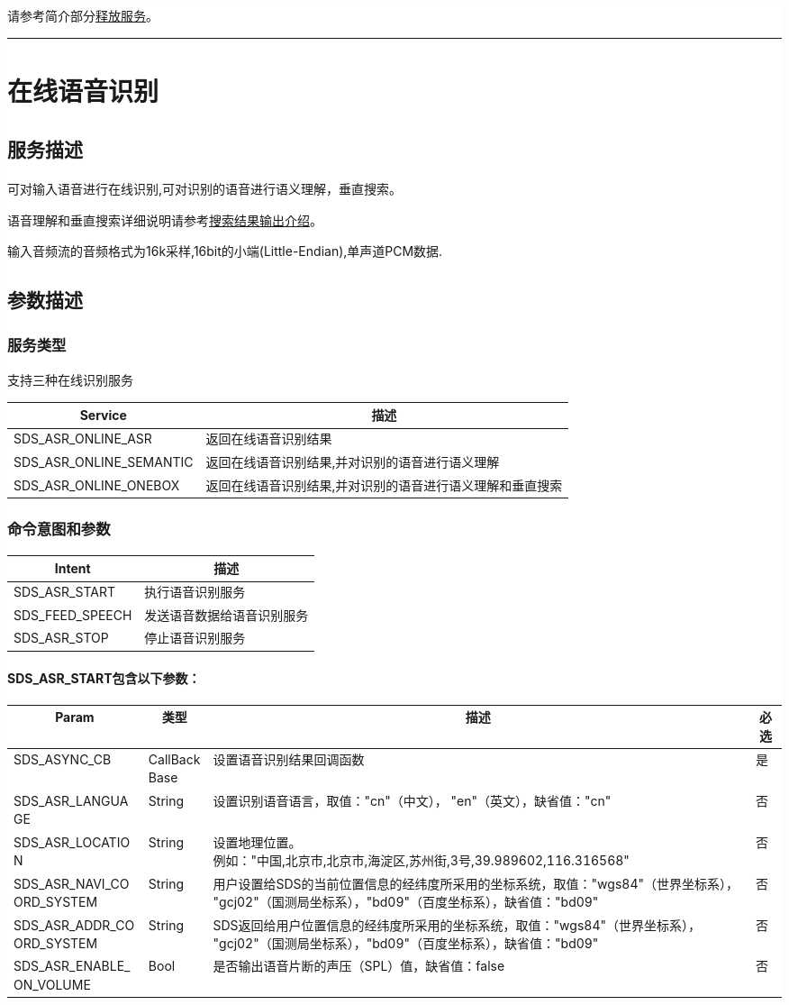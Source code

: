请参考简介部分[释放服务](#release-service)。

* * * * *

# <span id="sds-asr-online">在线语音识别</span>

## 服务描述

可对输入语音进行在线识别,可对识别的语音进行语义理解，垂直搜索。

语音理解和垂直搜索详细说明请参考[搜索结果输出介绍](https://ai.chumenwenwen.com/pages/document/search-output-intro)。

输入音频流的音频格式为16k采样,16bit的小端(Little-Endian),单声道PCM数据.

## 参数描述

### 服务类型

支持三种<span id="online-reg-type">在线识别服务</span>

|Service|描述|
|-------|----|
|SDS\_ASR\_ONLINE\_ASR|返回在线语音识别结果|
|SDS\_ASR\_ONLINE\_SEMANTIC|返回在线语音识别结果,并对识别的语音进行语义理解|
|SDS\_ASR\_ONLINE\_ONEBOX|返回在线语音识别结果,并对识别的语音进行语义理解和垂直搜索|

### <span id="reg-online-intent-param">命令意图和参数</span>

|Intent|描述|
|------|----|
|SDS\_ASR\_START|执行语音识别服务|
|SDS\_FEED\_SPEECH|发送语音数据给语音识别服务|
|SDS\_ASR\_STOP|停止语音识别服务|

#### SDS\_ASR\_START包含以下参数：

|Param|类型|描述|必选|
|-----|----|----|----|
|SDS\_ASYNC\_CB|CallBackBase|设置语音识别结果回调函数|是|
|SDS\_ASR\_LANGUAGE|String|设置识别语音语言，取值："cn"（中文）， "en"（英文），缺省值："cn"|否|
|SDS\_ASR\_LOCATION|String|设置地理位置。<br>例如："中国,北京市,北京市,海淀区,苏州街,3号,39.989602,116.316568"|否|
|SDS\_ASR\_NAVI\_COORD\_SYSTEM|String|用户设置给SDS的当前位置信息的经纬度所采用的坐标系统，取值："wgs84"（世界坐标系）， "gcj02"（国测局坐标系），"bd09"（百度坐标系），缺省值："bd09"|否|
|SDS\_ASR\_ADDR\_COORD\_SYSTEM|String|SDS返回给用户位置信息的经纬度所采用的坐标系统，取值："wgs84"（世界坐标系）， "gcj02"（国测局坐标系），"bd09"（百度坐标系），缺省值："bd09"|否|
|SDS\_ASR\_ENABLE\_ON\_VOLUME|Bool|是否输出语音片断的声压（SPL）值，缺省值：false|否|
